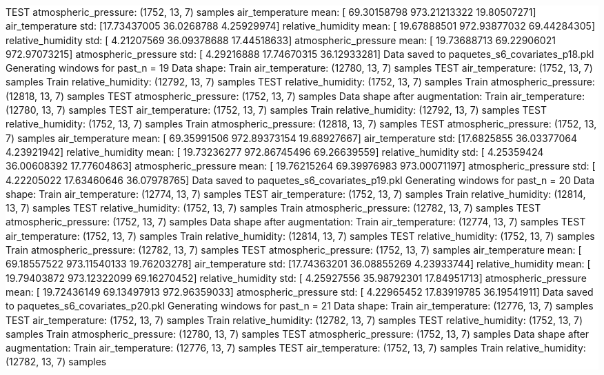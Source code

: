 TEST atmospheric_pressure: (1752, 13, 7) samples
air_temperature mean: [ 69.30158798 973.21213322  19.80507271]
air_temperature std: [17.73437005 36.0268788   4.25929974]
relative_humidity mean: [ 19.67888501 972.93877032  69.44284305]
relative_humidity std: [ 4.21207569 36.09378688 17.44518633]
atmospheric_pressure mean: [ 19.73688713  69.22906021 972.97073215]
atmospheric_pressure std: [ 4.29216888 17.74670315 36.12933281]
Data saved to paquetes_s6_covariates_p18.pkl
Generating windows for past_n =  19
Data shape:
Train air_temperature: (12780, 13, 7) samples
TEST air_temperature: (1752, 13, 7) samples
Train relative_humidity: (12792, 13, 7) samples
TEST relative_humidity: (1752, 13, 7) samples
Train atmospheric_pressure: (12818, 13, 7) samples
TEST atmospheric_pressure: (1752, 13, 7) samples
Data shape after augmentation:
Train air_temperature: (12780, 13, 7) samples
TEST air_temperature: (1752, 13, 7) samples
Train relative_humidity: (12792, 13, 7) samples
TEST relative_humidity: (1752, 13, 7) samples
Train atmospheric_pressure: (12818, 13, 7) samples
TEST atmospheric_pressure: (1752, 13, 7) samples
air_temperature mean: [ 69.35991506 972.89373154  19.68927667]
air_temperature std: [17.6825855  36.03377064  4.23921942]
relative_humidity mean: [ 19.73236277 972.86745496  69.26639559]
relative_humidity std: [ 4.25359424 36.00608392 17.77604863]
atmospheric_pressure mean: [ 19.76215264  69.39976983 973.00071197]
atmospheric_pressure std: [ 4.22205022 17.63460646 36.07978765]
Data saved to paquetes_s6_covariates_p19.pkl
Generating windows for past_n =  20
Data shape:
Train air_temperature: (12774, 13, 7) samples
TEST air_temperature: (1752, 13, 7) samples
Train relative_humidity: (12814, 13, 7) samples
TEST relative_humidity: (1752, 13, 7) samples
Train atmospheric_pressure: (12782, 13, 7) samples
TEST atmospheric_pressure: (1752, 13, 7) samples
Data shape after augmentation:
Train air_temperature: (12774, 13, 7) samples
TEST air_temperature: (1752, 13, 7) samples
Train relative_humidity: (12814, 13, 7) samples
TEST relative_humidity: (1752, 13, 7) samples
Train atmospheric_pressure: (12782, 13, 7) samples
TEST atmospheric_pressure: (1752, 13, 7) samples
air_temperature mean: [ 69.18557522 973.11540133  19.76203278]
air_temperature std: [17.74363201 36.08855269  4.23933744]
relative_humidity mean: [ 19.79403872 973.12322099  69.16270452]
relative_humidity std: [ 4.25927556 35.98792301 17.84951713]
atmospheric_pressure mean: [ 19.72436149  69.13497913 972.96359033]
atmospheric_pressure std: [ 4.22965452 17.83919785 36.19541911]
Data saved to paquetes_s6_covariates_p20.pkl
Generating windows for past_n =  21
Data shape:
Train air_temperature: (12776, 13, 7) samples
TEST air_temperature: (1752, 13, 7) samples
Train relative_humidity: (12782, 13, 7) samples
TEST relative_humidity: (1752, 13, 7) samples
Train atmospheric_pressure: (12780, 13, 7) samples
TEST atmospheric_pressure: (1752, 13, 7) samples
Data shape after augmentation:
Train air_temperature: (12776, 13, 7) samples
TEST air_temperature: (1752, 13, 7) samples
Train relative_humidity: (12782, 13, 7) samples